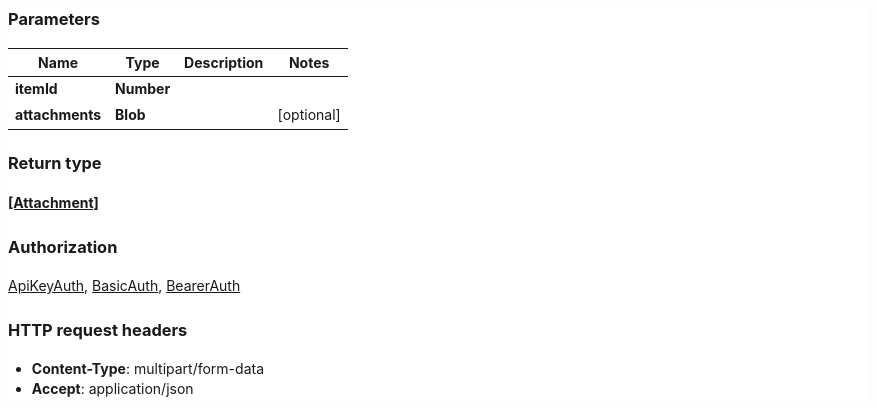### Parameters

Name | Type | Description  | Notes
------------- | ------------- | ------------- | -------------
 **itemId** | **Number**|  | 
 **attachments** | **Blob**|  | [optional] 

### Return type

[**[Attachment]**](Attachment.md)

### Authorization

[ApiKeyAuth](../README.md#ApiKeyAuth), [BasicAuth](../README.md#BasicAuth), [BearerAuth](../README.md#BearerAuth)

### HTTP request headers

 - **Content-Type**: multipart/form-data
 - **Accept**: application/json

